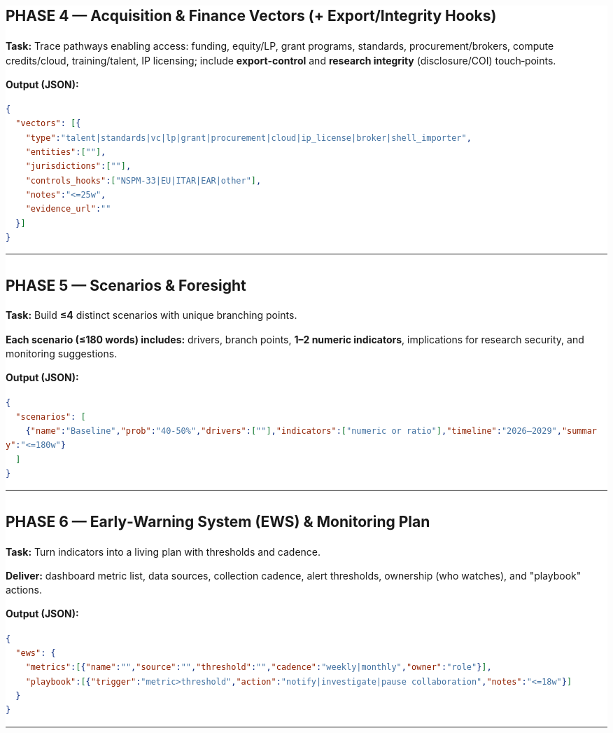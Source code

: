 ## PHASE 4 — Acquisition & Finance Vectors (+ Export/Integrity Hooks)
**Task:** Trace pathways enabling access: funding, equity/LP, grant programs, standards, procurement/brokers, compute credits/cloud, training/talent, IP licensing; include **export‑control** and **research integrity** (disclosure/COI) touch‑points.

**Output (JSON):**
```json
{
  "vectors": [{
    "type":"talent|standards|vc|lp|grant|procurement|cloud|ip_license|broker|shell_importer",
    "entities":[""],
    "jurisdictions":[""],
    "controls_hooks":["NSPM-33|EU|ITAR|EAR|other"],
    "notes":"<=25w",
    "evidence_url":""
  }]
}
```

---

## PHASE 5 — Scenarios & Foresight
**Task:** Build **≤4** distinct scenarios with unique branching points.

**Each scenario (≤180 words) includes:** drivers, branch points, **1–2 numeric indicators**, implications for research security, and monitoring suggestions.

**Output (JSON):**
```json
{
  "scenarios": [
    {"name":"Baseline","prob":"40-50%","drivers":[""],"indicators":["numeric or ratio"],"timeline":"2026–2029","summary":"<=180w"}
  ]
}
```

---

## PHASE 6 — Early‑Warning System (EWS) & Monitoring Plan
**Task:** Turn indicators into a living plan with thresholds and cadence.

**Deliver:** dashboard metric list, data sources, collection cadence, alert thresholds, ownership (who watches), and "playbook" actions.

**Output (JSON):**
```json
{
  "ews": {
    "metrics":[{"name":"","source":"","threshold":"","cadence":"weekly|monthly","owner":"role"}],
    "playbook":[{"trigger":"metric>threshold","action":"notify|investigate|pause collaboration","notes":"<=18w"}]
  }
}
```

---